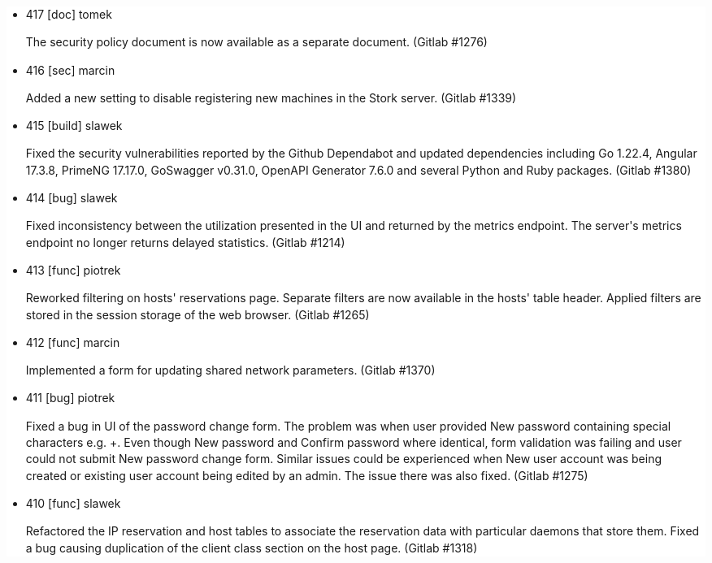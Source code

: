 * 417 [doc] tomek

    The security policy document is now available as a separate
    document.
    (Gitlab #1276)

* 416 [sec] marcin

    Added a new setting to disable registering new machines in the Stork
    server.
    (Gitlab #1339)

* 415 [build] slawek

    Fixed the security vulnerabilities reported by the Github Dependabot
    and updated dependencies including Go 1.22.4, Angular 17.3.8,
    PrimeNG 17.17.0, GoSwagger v0.31.0, OpenAPI Generator 7.6.0 and
    several Python and Ruby packages.
    (Gitlab #1380)

* 414 [bug] slawek

    Fixed inconsistency between the utilization presented in the UI and
    returned by the metrics endpoint. The server's metrics endpoint no
    longer returns delayed statistics.
    (Gitlab #1214)

* 413 [func] piotrek

    Reworked filtering on hosts' reservations page. Separate filters
    are now available in the hosts' table header. Applied filters are
    stored in the session storage of the web browser.
    (Gitlab #1265)

* 412 [func] marcin

    Implemented a form for updating shared network parameters.
    (Gitlab #1370)

* 411 [bug] piotrek

    Fixed a bug in UI of the password change form.
    The problem was when user provided New password containing special
    characters e.g. +. Even though New password and Confirm password
    where identical, form validation was failing and user could not
    submit New password change form. Similar issues could be
    experienced when New user account was being created or existing user
    account being edited by an admin. The issue there was also fixed.
    (Gitlab #1275)

* 410 [func] slawek

    Refactored the IP reservation and host tables to associate the
    reservation data with particular daemons that store them. Fixed a
    bug causing duplication of the client class section on the host
    page.
    (Gitlab #1318)
